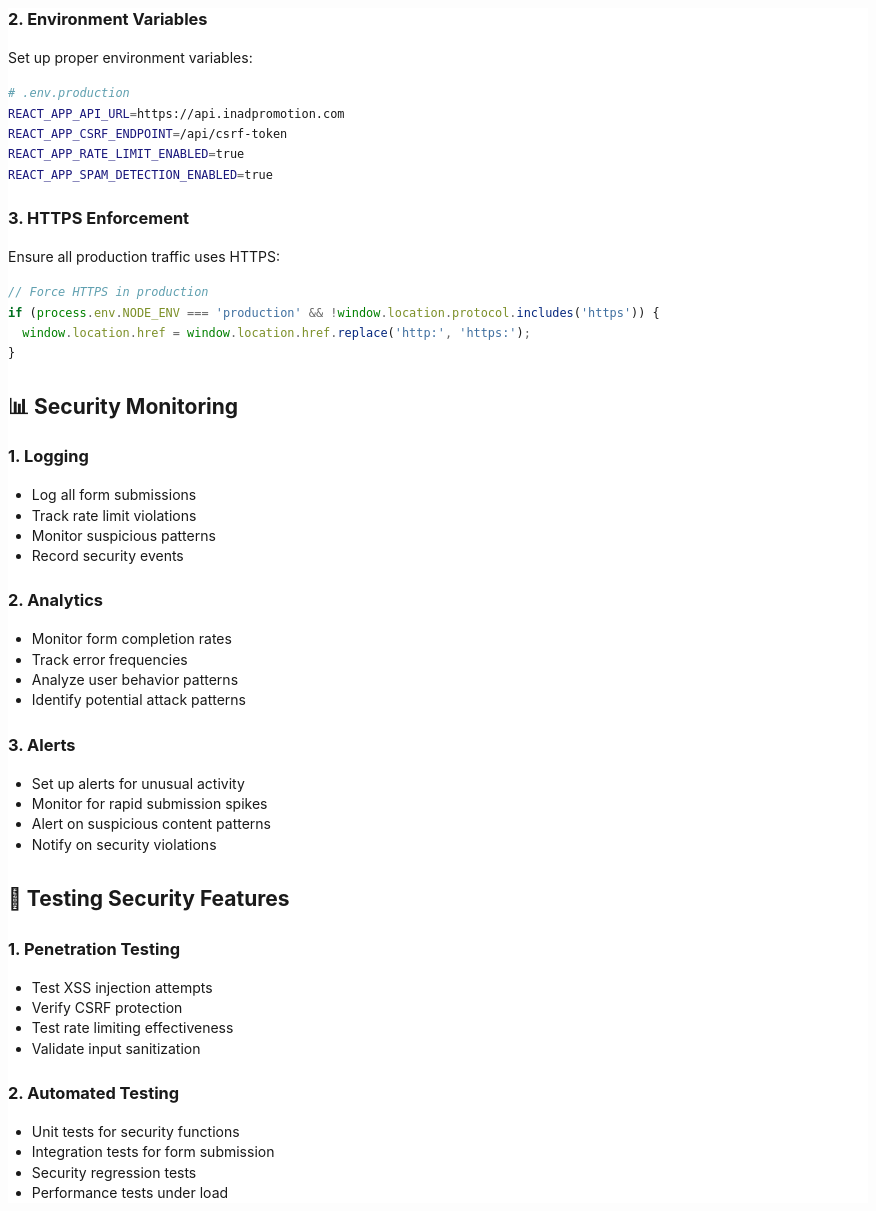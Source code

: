 ### 2. Environment Variables
Set up proper environment variables:
```bash
# .env.production
REACT_APP_API_URL=https://api.inadpromotion.com
REACT_APP_CSRF_ENDPOINT=/api/csrf-token
REACT_APP_RATE_LIMIT_ENABLED=true
REACT_APP_SPAM_DETECTION_ENABLED=true
```

### 3. HTTPS Enforcement
Ensure all production traffic uses HTTPS:
```javascript
// Force HTTPS in production
if (process.env.NODE_ENV === 'production' && !window.location.protocol.includes('https')) {
  window.location.href = window.location.href.replace('http:', 'https:');
}
```

## 📊 Security Monitoring

### 1. Logging
- Log all form submissions
- Track rate limit violations
- Monitor suspicious patterns
- Record security events

### 2. Analytics
- Monitor form completion rates
- Track error frequencies
- Analyze user behavior patterns
- Identify potential attack patterns

### 3. Alerts
- Set up alerts for unusual activity
- Monitor for rapid submission spikes
- Alert on suspicious content patterns
- Notify on security violations

## 🧪 Testing Security Features

### 1. Penetration Testing
- Test XSS injection attempts
- Verify CSRF protection
- Test rate limiting effectiveness
- Validate input sanitization

### 2. Automated Testing
- Unit tests for security functions
- Integration tests for form submission
- Security regression tests
- Performance tests under load
